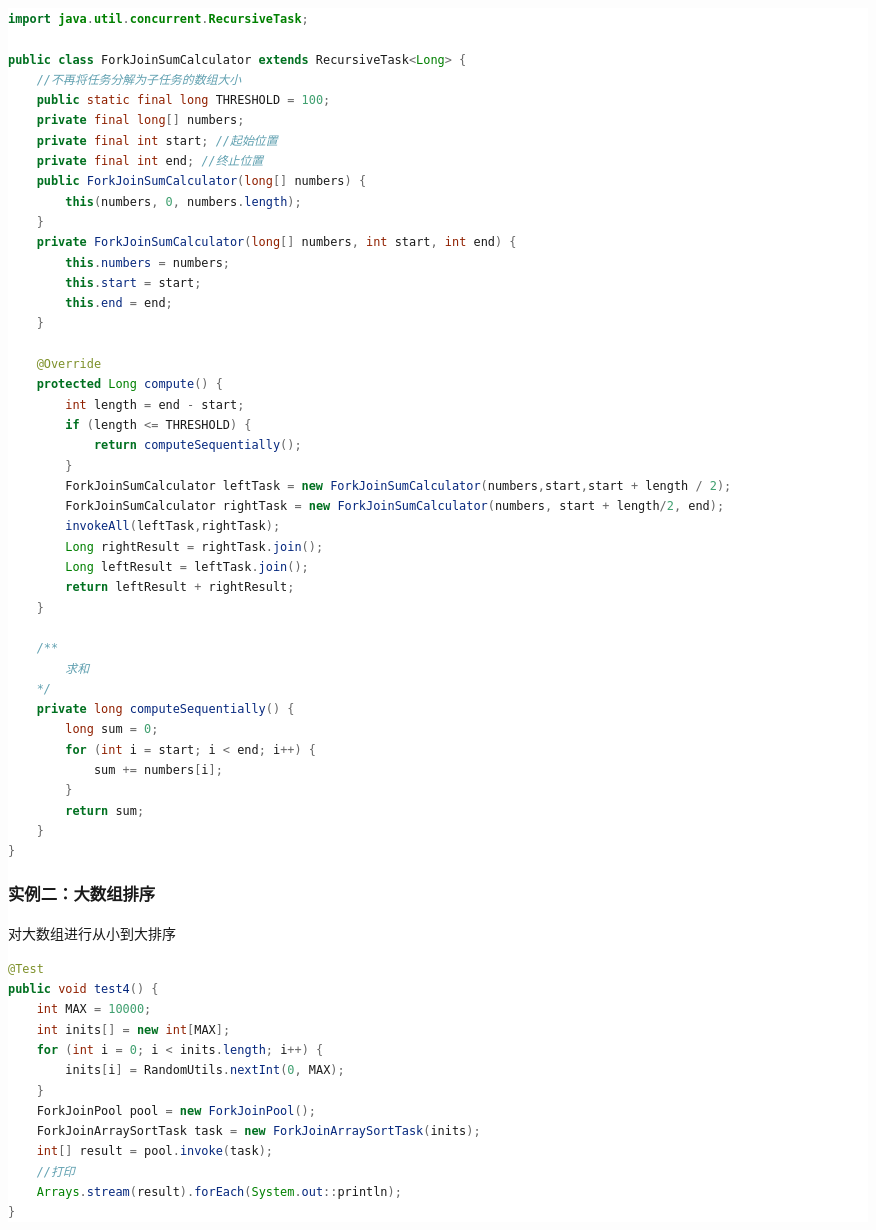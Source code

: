 ```java
import java.util.concurrent.RecursiveTask;

public class ForkJoinSumCalculator extends RecursiveTask<Long> {
    //不再将任务分解为子任务的数组大小
    public static final long THRESHOLD = 100;
    private final long[] numbers;
    private final int start; //起始位置
    private final int end; //终止位置
    public ForkJoinSumCalculator(long[] numbers) {
        this(numbers, 0, numbers.length);
    }
    private ForkJoinSumCalculator(long[] numbers, int start, int end) {
        this.numbers = numbers;
        this.start = start;
        this.end = end;
    }

    @Override
    protected Long compute() {
        int length = end - start;
        if (length <= THRESHOLD) {
            return computeSequentially();
        }
        ForkJoinSumCalculator leftTask = new ForkJoinSumCalculator(numbers,start,start + length / 2);
        ForkJoinSumCalculator rightTask = new ForkJoinSumCalculator(numbers, start + length/2, end);
        invokeAll(leftTask,rightTask);
        Long rightResult = rightTask.join();
        Long leftResult = leftTask.join();
        return leftResult + rightResult;
    }

    /**
        求和
    */
    private long computeSequentially() {
        long sum = 0;
        for (int i = start; i < end; i++) {
            sum += numbers[i];
        }
        return sum;
    }
}
```

### 实例二：大数组排序

对大数组进行从小到大排序

```java
@Test
public void test4() {
    int MAX = 10000;
    int inits[] = new int[MAX];
    for (int i = 0; i < inits.length; i++) {
        inits[i] = RandomUtils.nextInt(0, MAX);
    }
    ForkJoinPool pool = new ForkJoinPool();
    ForkJoinArraySortTask task = new ForkJoinArraySortTask(inits);
    int[] result = pool.invoke(task);
    //打印
    Arrays.stream(result).forEach(System.out::println);
}
```